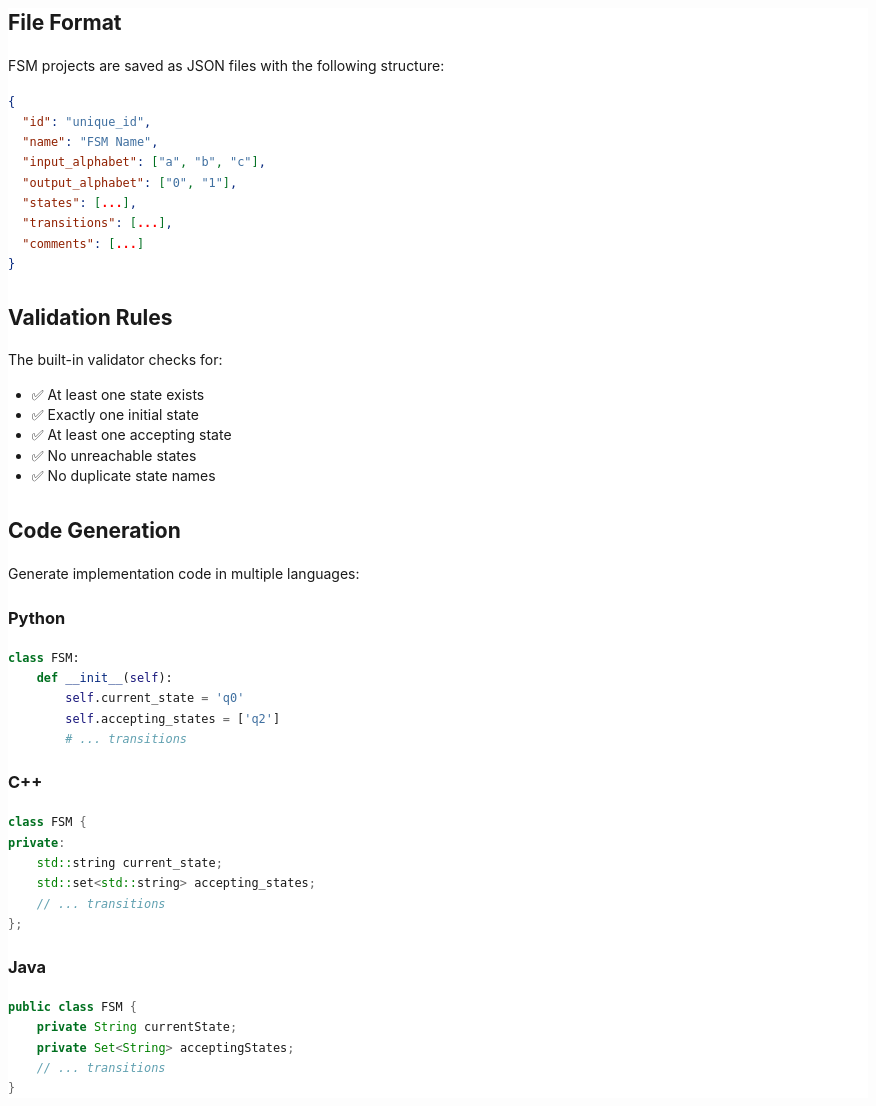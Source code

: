 ## File Format

FSM projects are saved as JSON files with the following structure:
```json
{
  "id": "unique_id",
  "name": "FSM Name",
  "input_alphabet": ["a", "b", "c"],
  "output_alphabet": ["0", "1"],
  "states": [...],
  "transitions": [...],
  "comments": [...]
}
```

## Validation Rules

The built-in validator checks for:
- ✅ At least one state exists
- ✅ Exactly one initial state
- ✅ At least one accepting state
- ✅ No unreachable states
- ✅ No duplicate state names

## Code Generation

Generate implementation code in multiple languages:

### Python
```python
class FSM:
    def __init__(self):
        self.current_state = 'q0'
        self.accepting_states = ['q2']
        # ... transitions
```

### C++
```cpp
class FSM {
private:
    std::string current_state;
    std::set<std::string> accepting_states;
    // ... transitions
};
```

### Java
```java
public class FSM {
    private String currentState;
    private Set<String> acceptingStates;
    // ... transitions
}
```
